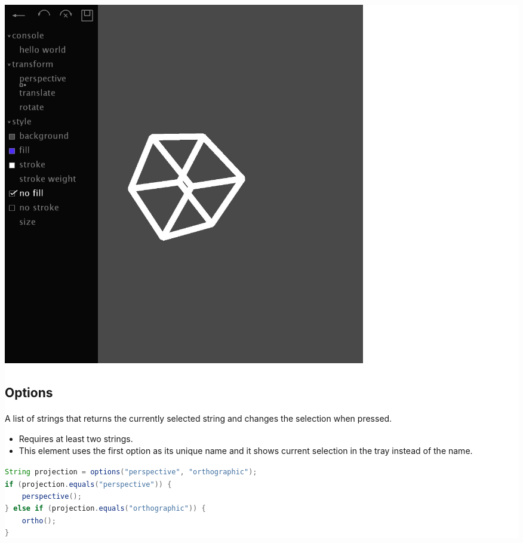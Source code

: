 <img src="https://github.com/KrabCode/Sketches/blob/master/readme/02_toggle.jpg?raw=true" width="600" alt="Toggle">

## Options

A list of strings that returns the currently selected string and changes the selection when pressed.
- Requires at least two strings.
- This element uses the first option as its unique name and it shows current selection in the tray instead of the name.
```java
String projection = options("perspective", "orthographic");
if (projection.equals("perspective")) {
    perspective();
} else if (projection.equals("orthographic")) {
    ortho();
}
```